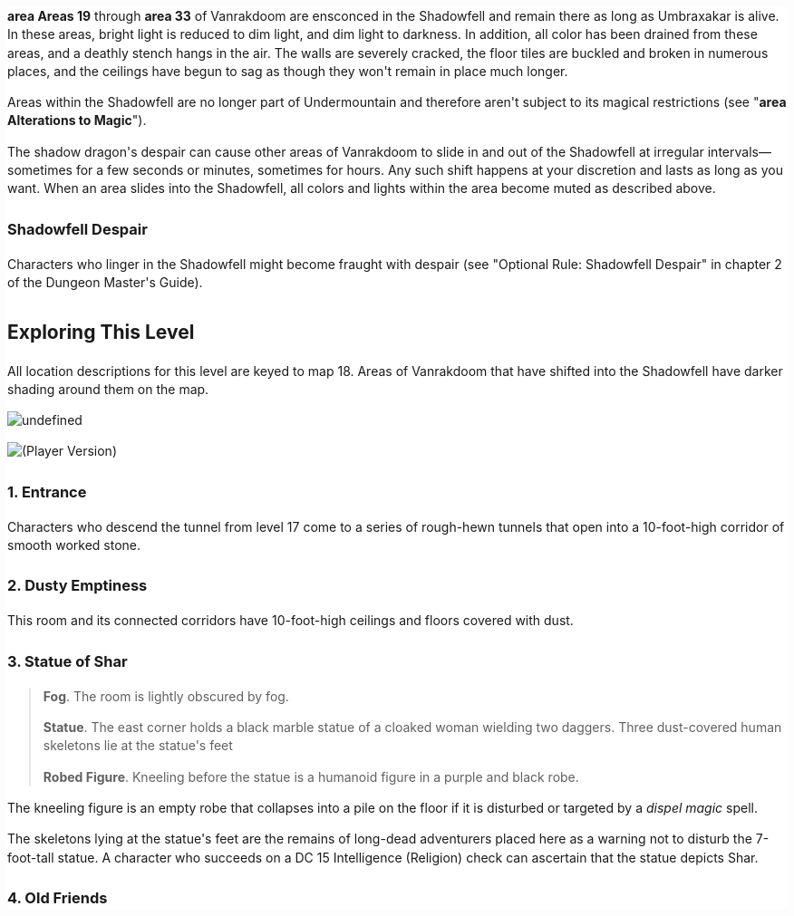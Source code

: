 **area Areas 19** through **area 33** of Vanrakdoom are ensconced in the Shadowfell and remain there as long as Umbraxakar is alive. In these areas, bright light is reduced to dim light, and dim light to darkness. In addition, all color has been drained from these areas, and a deathly stench hangs in the air. The walls are severely cracked, the floor tiles are buckled and broken in numerous places, and the ceilings have begun to sag as though they won't remain in place much longer.

Areas within the Shadowfell are no longer part of Undermountain and therefore aren't subject to its magical restrictions (see "**area Alterations to Magic**").

The shadow dragon's despair can cause other areas of Vanrakdoom to slide in and out of the Shadowfell at irregular intervals—sometimes for a few seconds or minutes, sometimes for hours. Any such shift happens at your discretion and lasts as long as you want. When an area slides into the Shadowfell, all colors and lights within the area become muted as described above.

### Shadowfell Despair

Characters who linger in the Shadowfell might become fraught with despair (see "Optional Rule: Shadowfell Despair" in chapter 2 of the Dungeon Master's Guide).

## Exploring This Level

All location descriptions for this level are keyed to map 18. Areas of Vanrakdoom that have shifted into the Shadowfell have darker shading around them on the map.

![undefined](adventure/WDMM/058-18-02.png)

![(Player Version)](adventure/WDMM/059-18-03.jpg)

### 1. Entrance

Characters who descend the tunnel from level 17 come to a series of rough-hewn tunnels that open into a 10-foot-high corridor of smooth worked stone.

### 2. Dusty Emptiness

This room and its connected corridors have 10-foot-high ceilings and floors covered with dust.

### 3. Statue of Shar

> **Fog**. The room is lightly obscured by fog.
> 
> **Statue**. The east corner holds a black marble statue of a cloaked woman wielding two daggers. Three dust-covered human skeletons lie at the statue's feet
> 
> **Robed Figure**. Kneeling before the statue is a humanoid figure in a purple and black robe.

The kneeling figure is an empty robe that collapses into a pile on the floor if it is disturbed or targeted by a _dispel magic_ spell.

The skeletons lying at the statue's feet are the remains of long-dead adventurers placed here as a warning not to disturb the 7-foot-tall statue. A character who succeeds on a DC 15 Intelligence (<wc-fetch type="skill">Religion</wc-fetch>) check can ascertain that the statue depicts Shar.

### 4. Old Friends
